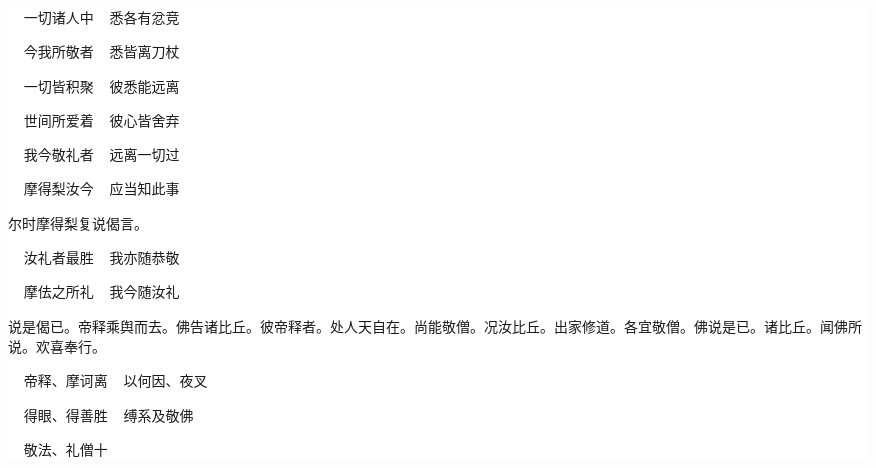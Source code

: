 &nbsp;&nbsp;&nbsp;&nbsp;一切诸人中&nbsp;&nbsp;&nbsp;&nbsp;悉各有忿竞

&nbsp;&nbsp;&nbsp;&nbsp;今我所敬者&nbsp;&nbsp;&nbsp;&nbsp;悉皆离刀杖

&nbsp;&nbsp;&nbsp;&nbsp;一切皆积聚&nbsp;&nbsp;&nbsp;&nbsp;彼悉能远离

&nbsp;&nbsp;&nbsp;&nbsp;世间所爱着&nbsp;&nbsp;&nbsp;&nbsp;彼心皆舍弃

&nbsp;&nbsp;&nbsp;&nbsp;我今敬礼者&nbsp;&nbsp;&nbsp;&nbsp;远离一切过

&nbsp;&nbsp;&nbsp;&nbsp;摩得梨汝今&nbsp;&nbsp;&nbsp;&nbsp;应当知此事


尔时摩得梨复说偈言。

&nbsp;&nbsp;&nbsp;&nbsp;汝礼者最胜&nbsp;&nbsp;&nbsp;&nbsp;我亦随恭敬

&nbsp;&nbsp;&nbsp;&nbsp;摩佉之所礼&nbsp;&nbsp;&nbsp;&nbsp;我今随汝礼


说是偈已。帝释乘舆而去。佛告诸比丘。彼帝释者。处人天自在。尚能敬僧。况汝比丘。出家修道。各宜敬僧。佛说是已。诸比丘。闻佛所说。欢喜奉行。

&nbsp;&nbsp;&nbsp;&nbsp;帝释、摩诃离&nbsp;&nbsp;&nbsp;&nbsp;以何因、夜叉

&nbsp;&nbsp;&nbsp;&nbsp;得眼、得善胜&nbsp;&nbsp;&nbsp;&nbsp;缚系及敬佛

&nbsp;&nbsp;&nbsp;&nbsp;敬法、礼僧十